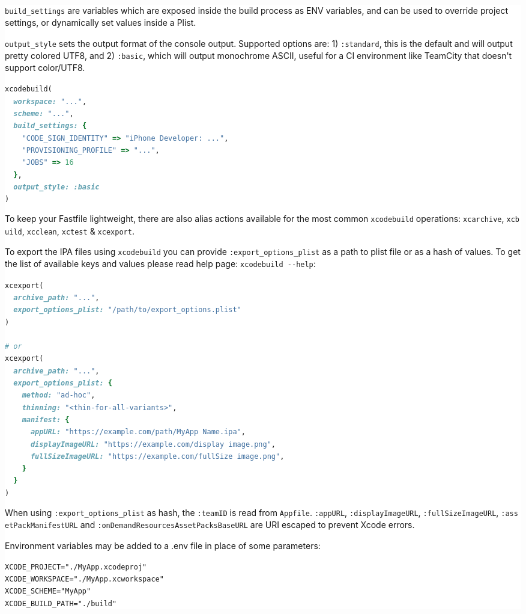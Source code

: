 `build_settings` are variables which are exposed inside the build process as ENV variables, and can be used to override project settings, or dynamically set values inside a Plist.

`output_style` sets the output format of the console output. Supported options are: 1) `:standard`, this is the default and will output pretty colored UTF8, and 2) `:basic`, which will output monochrome ASCII, useful for a CI environment like TeamCity that doesn't support color/UTF8.

```ruby
xcodebuild(
  workspace: "...",
  scheme: "...",
  build_settings: {
    "CODE_SIGN_IDENTITY" => "iPhone Developer: ...",
    "PROVISIONING_PROFILE" => "...",
    "JOBS" => 16
  },
  output_style: :basic
)
```

To keep your Fastfile lightweight, there are also alias actions available for
the most common `xcodebuild` operations: `xcarchive`, `xcbuild`, `xcclean`, `xctest` & `xcexport`.

To export the IPA files using `xcodebuild` you can provide `:export_options_plist` as a path to plist file or as a hash of values. To get the list of available keys and values please read help page: `xcodebuild --help`:

```ruby
xcexport(
  archive_path: "...",
  export_options_plist: "/path/to/export_options.plist"
)

# or
xcexport(
  archive_path: "...",
  export_options_plist: {
    method: "ad-hoc",
    thinning: "<thin-for-all-variants>",
    manifest: {
      appURL: "https://example.com/path/MyApp Name.ipa",
      displayImageURL: "https://example.com/display image.png",
      fullSizeImageURL: "https://example.com/fullSize image.png",
    }
  }
)
```

When using `:export_options_plist` as hash, the `:teamID` is read from `Appfile`. `:appURL`, `:displayImageURL`, `:fullSizeImageURL`, `:assetPackManifestURL` and `:onDemandResourcesAssetPacksBaseURL` are URI escaped to prevent Xcode errors.

Environment variables may be added to a .env file in place of some parameters:

```
XCODE_PROJECT="./MyApp.xcodeproj"
XCODE_WORKSPACE="./MyApp.xcworkspace"
XCODE_SCHEME="MyApp"
XCODE_BUILD_PATH="./build"
```
